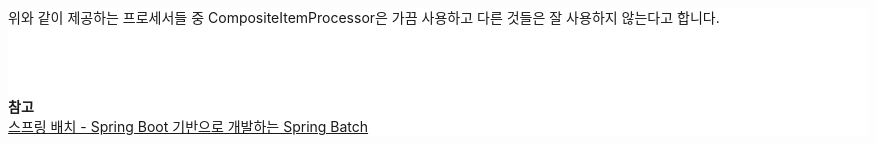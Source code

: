 위와 같이 제공하는 프로세서들 중 CompositeItemProcessor은 가끔 사용하고 다른 것들은 잘 사용하지 않는다고 합니다.  










<Br><Br>

__참고__  
<a href="https://www.inflearn.com/course/%EC%8A%A4%ED%94%84%EB%A7%81-%EB%B0%B0%EC%B9%98#" target="_blank"> 스프링 배치 - Spring Boot 기반으로 개발하는 Spring Batch</a>   



